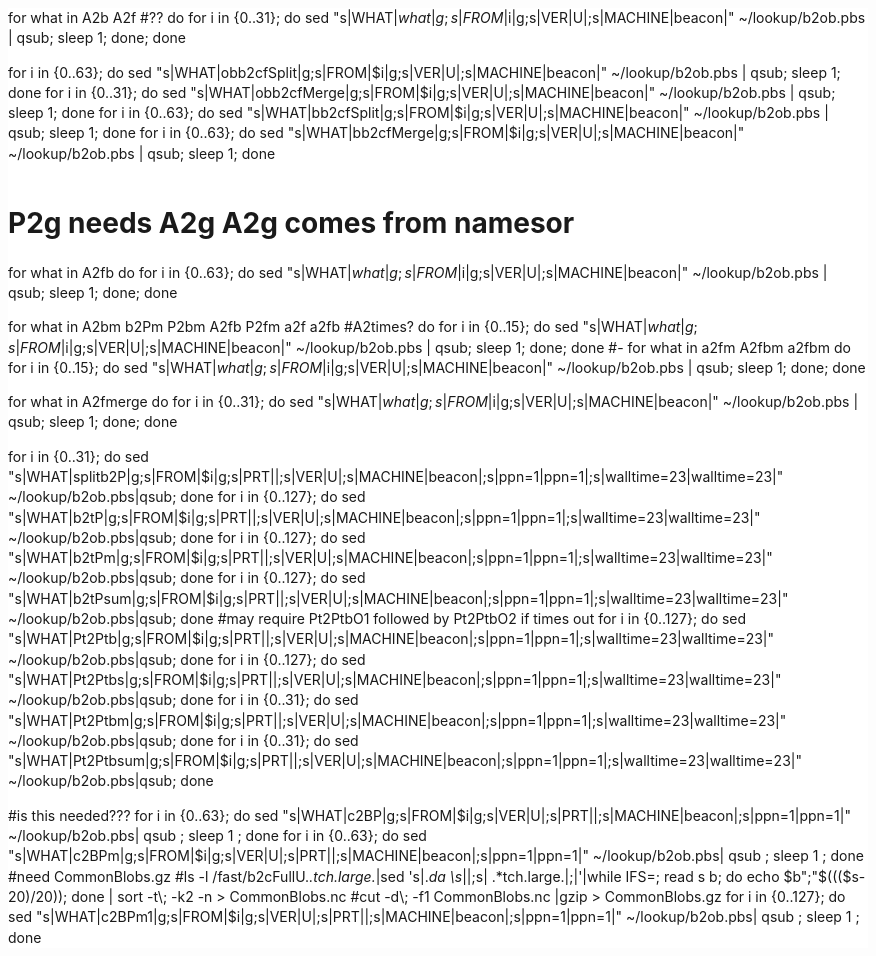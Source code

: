for what in A2b A2f #??
do for i in {0..31}; do sed "s|WHAT|$what|g;s|FROM|$i|g;s|VER|U|;s|MACHINE|beacon|" ~/lookup/b2ob.pbs | qsub; sleep 1; done; done

for i in {0..63}; do sed "s|WHAT|obb2cfSplit|g;s|FROM|$i|g;s|VER|U|;s|MACHINE|beacon|" ~/lookup/b2ob.pbs | qsub; sleep 1; done
for i in {0..31}; do sed "s|WHAT|obb2cfMerge|g;s|FROM|$i|g;s|VER|U|;s|MACHINE|beacon|" ~/lookup/b2ob.pbs | qsub; sleep 1; done
for i in {0..63}; do sed "s|WHAT|bb2cfSplit|g;s|FROM|$i|g;s|VER|U|;s|MACHINE|beacon|" ~/lookup/b2ob.pbs | qsub; sleep 1; done
for i in {0..63}; do sed "s|WHAT|bb2cfMerge|g;s|FROM|$i|g;s|VER|U|;s|MACHINE|beacon|" ~/lookup/b2ob.pbs | qsub; sleep 1; done

# P2g needs A2g A2g comes from namesor

for what in A2fb
do for i in {0..63}; do sed "s|WHAT|$what|g;s|FROM|$i|g;s|VER|U|;s|MACHINE|beacon|" ~/lookup/b2ob.pbs | qsub; sleep 1; done; done

for what in A2bm b2Pm P2bm A2fb P2fm a2f a2fb #A2times?
do for i in {0..15}; do sed "s|WHAT|$what|g;s|FROM|$i|g;s|VER|U|;s|MACHINE|beacon|" ~/lookup/b2ob.pbs | qsub; sleep 1; done; done
#-
for what in a2fm A2fbm a2fbm
do for i in {0..15}; do sed "s|WHAT|$what|g;s|FROM|$i|g;s|VER|U|;s|MACHINE|beacon|" ~/lookup/b2ob.pbs | qsub; sleep 1; done; done

for what in A2fmerge
do for i in {0..31}; do sed "s|WHAT|$what|g;s|FROM|$i|g;s|VER|U|;s|MACHINE|beacon|" ~/lookup/b2ob.pbs | qsub; sleep 1; done; done

for i in {0..31}; do sed "s|WHAT|splitb2P|g;s|FROM|$i|g;s|PRT||;s|VER|U|;s|MACHINE|beacon|;s|ppn=1|ppn=1|;s|walltime=23|walltime=23|" ~/lookup/b2ob.pbs|qsub; done
for i in {0..127}; do sed "s|WHAT|b2tP|g;s|FROM|$i|g;s|PRT||;s|VER|U|;s|MACHINE|beacon|;s|ppn=1|ppn=1|;s|walltime=23|walltime=23|" ~/lookup/b2ob.pbs|qsub; done
for i in {0..127}; do sed "s|WHAT|b2tPm|g;s|FROM|$i|g;s|PRT||;s|VER|U|;s|MACHINE|beacon|;s|ppn=1|ppn=1|;s|walltime=23|walltime=23|" ~/lookup/b2ob.pbs|qsub; done
for i in {0..127}; do sed "s|WHAT|b2tPsum|g;s|FROM|$i|g;s|PRT||;s|VER|U|;s|MACHINE|beacon|;s|ppn=1|ppn=1|;s|walltime=23|walltime=23|" ~/lookup/b2ob.pbs|qsub; done
#may require Pt2PtbO1 followed by Pt2PtbO2 if times out
for i in {0..127}; do sed "s|WHAT|Pt2Ptb|g;s|FROM|$i|g;s|PRT||;s|VER|U|;s|MACHINE|beacon|;s|ppn=1|ppn=1|;s|walltime=23|walltime=23|" ~/lookup/b2ob.pbs|qsub; done
for i in {0..127}; do sed "s|WHAT|Pt2Ptbs|g;s|FROM|$i|g;s|PRT||;s|VER|U|;s|MACHINE|beacon|;s|ppn=1|ppn=1|;s|walltime=23|walltime=23|" ~/lookup/b2ob.pbs|qsub; done
for i in {0..31}; do sed "s|WHAT|Pt2Ptbm|g;s|FROM|$i|g;s|PRT||;s|VER|U|;s|MACHINE|beacon|;s|ppn=1|ppn=1|;s|walltime=23|walltime=23|" ~/lookup/b2ob.pbs|qsub; done
for i in {0..31}; do sed "s|WHAT|Pt2Ptbsum|g;s|FROM|$i|g;s|PRT||;s|VER|U|;s|MACHINE|beacon|;s|ppn=1|ppn=1|;s|walltime=23|walltime=23|" ~/lookup/b2ob.pbs|qsub; done

#is this needed???
for i in {0..63}; do sed "s|WHAT|c2BP|g;s|FROM|$i|g;s|VER|U|;s|PRT||;s|MACHINE|beacon|;s|ppn=1|ppn=1|" ~/lookup/b2ob.pbs| qsub ; sleep 1 ; done
for i in {0..63}; do sed "s|WHAT|c2BPm|g;s|FROM|$i|g;s|VER|U|;s|PRT||;s|MACHINE|beacon|;s|ppn=1|ppn=1|" ~/lookup/b2ob.pbs| qsub ; sleep 1 ; done
#need CommonBlobs.gz
#ls -l /fast/b2cFullU._.tch.large._|sed 's|._da \s_||;s| .\*tch.large.|;|'|while IFS=\; read s b; do echo $b";"$((($s-20)/20)); done | sort -t\; -k2 -n > CommonBlobs.nc
#cut -d\; -f1 CommonBlobs.nc |gzip > CommonBlobs.gz
for i in {0..127}; do sed "s|WHAT|c2BPm1|g;s|FROM|$i|g;s|VER|U|;s|PRT||;s|MACHINE|beacon|;s|ppn=1|ppn=1|" ~/lookup/b2ob.pbs| qsub ; sleep 1 ; done

